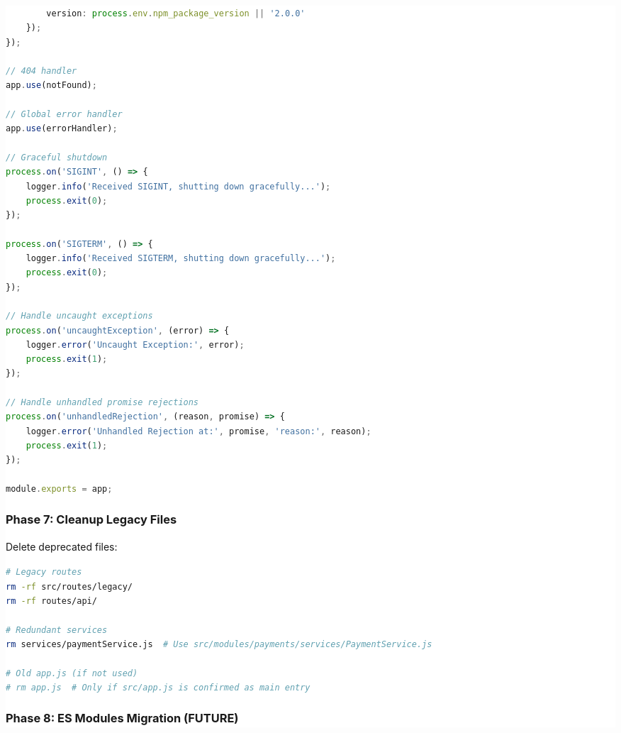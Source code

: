 ```javascript
        version: process.env.npm_package_version || '2.0.0'
    });
});

// 404 handler
app.use(notFound);

// Global error handler
app.use(errorHandler);

// Graceful shutdown
process.on('SIGINT', () => {
    logger.info('Received SIGINT, shutting down gracefully...');
    process.exit(0);
});

process.on('SIGTERM', () => {
    logger.info('Received SIGTERM, shutting down gracefully...');
    process.exit(0);
});

// Handle uncaught exceptions
process.on('uncaughtException', (error) => {
    logger.error('Uncaught Exception:', error);
    process.exit(1);
});

// Handle unhandled promise rejections
process.on('unhandledRejection', (reason, promise) => {
    logger.error('Unhandled Rejection at:', promise, 'reason:', reason);
    process.exit(1);
});

module.exports = app;
```

### **Phase 7: Cleanup Legacy Files**

Delete deprecated files:
```bash
# Legacy routes
rm -rf src/routes/legacy/
rm -rf routes/api/

# Redundant services
rm services/paymentService.js  # Use src/modules/payments/services/PaymentService.js

# Old app.js (if not used)
# rm app.js  # Only if src/app.js is confirmed as main entry
```

### **Phase 8: ES Modules Migration (FUTURE)**
